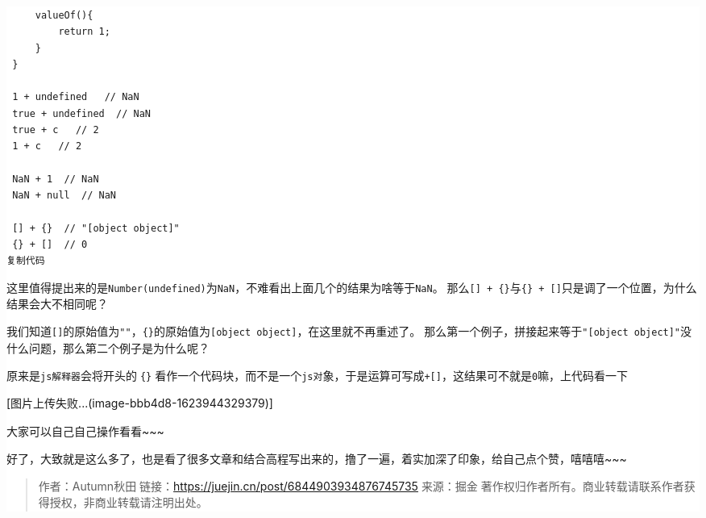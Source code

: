 ```
     valueOf(){
         return 1;
     }
 }

 1 + undefined   // NaN
 true + undefined  // NaN
 true + c   // 2
 1 + c   // 2

 NaN + 1  // NaN
 NaN + null  // NaN

 [] + {}  // "[object object]"
 {} + []  // 0
复制代码
```

这里值得提出来的是`Number(undefined)`为`NaN`，不难看出上面几个的结果为啥等于`NaN`。 那么`[] + {}`与`{} + []`只是调了一个位置，为什么结果会大不相同呢？

我们知道`[]`的原始值为`""`，`{}`的原始值为`[object object]`，在这里就不再重述了。 那么第一个例子，拼接起来等于`"[object object]"`没什么问题，那么第二个例子是为什么呢？

原来是`js解释器`会将开头的 `{}` 看作一个代码块，而不是一个`js对`象，于是运算可写成`+[]`，这结果可不就是`0`嘛，上代码看一下

[图片上传失败...(image-bbb4d8-1623944329379)]

<figcaption></figcaption>

大家可以自己自己操作看看~~~

好了，大致就是这么多了，也是看了很多文章和结合高程写出来的，撸了一遍，着实加深了印象，给自己点个赞，嘻嘻嘻~~~

>作者：Autumn秋田
链接：https://juejin.cn/post/6844903934876745735
来源：掘金
著作权归作者所有。商业转载请联系作者获得授权，非商业转载请注明出处。
